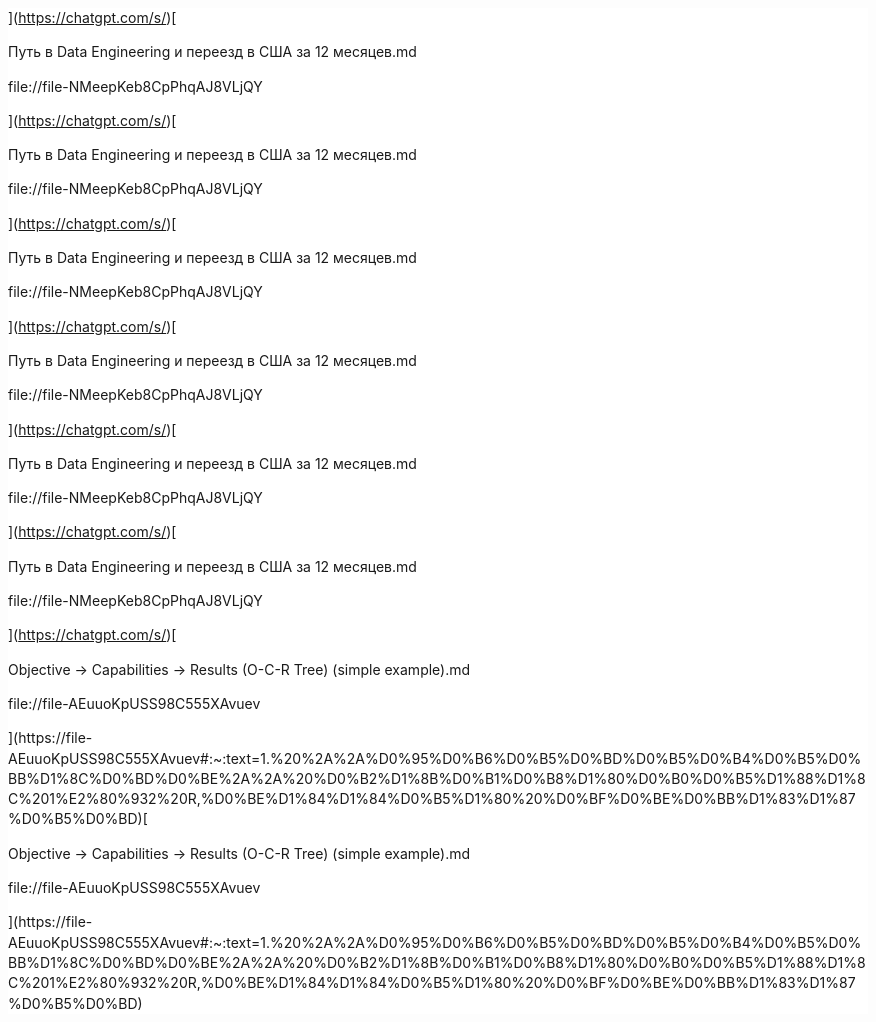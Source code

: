 ](https://chatgpt.com/s/)[

Путь в Data Engineering и переезд в США за 12 месяцев.md

file://file-NMeepKeb8CpPhqAJ8VLjQY

](https://chatgpt.com/s/)[

Путь в Data Engineering и переезд в США за 12 месяцев.md

file://file-NMeepKeb8CpPhqAJ8VLjQY

](https://chatgpt.com/s/)[

Путь в Data Engineering и переезд в США за 12 месяцев.md

file://file-NMeepKeb8CpPhqAJ8VLjQY

](https://chatgpt.com/s/)[

Путь в Data Engineering и переезд в США за 12 месяцев.md

file://file-NMeepKeb8CpPhqAJ8VLjQY

](https://chatgpt.com/s/)[

Путь в Data Engineering и переезд в США за 12 месяцев.md

file://file-NMeepKeb8CpPhqAJ8VLjQY

](https://chatgpt.com/s/)[

Путь в Data Engineering и переезд в США за 12 месяцев.md

file://file-NMeepKeb8CpPhqAJ8VLjQY

](https://chatgpt.com/s/)[

Objective → Capabilities → Results (O-C-R Tree) (simple example).md

file://file-AEuuoKpUSS98C555XAvuev

](https://file-AEuuoKpUSS98C555XAvuev#:~:text=1.%20%2A%2A%D0%95%D0%B6%D0%B5%D0%BD%D0%B5%D0%B4%D0%B5%D0%BB%D1%8C%D0%BD%D0%BE%2A%2A%20%D0%B2%D1%8B%D0%B1%D0%B8%D1%80%D0%B0%D0%B5%D1%88%D1%8C%201%E2%80%932%20R,%D0%BE%D1%84%D1%84%D0%B5%D1%80%20%D0%BF%D0%BE%D0%BB%D1%83%D1%87%D0%B5%D0%BD)[

Objective → Capabilities → Results (O-C-R Tree) (simple example).md

file://file-AEuuoKpUSS98C555XAvuev

](https://file-AEuuoKpUSS98C555XAvuev#:~:text=1.%20%2A%2A%D0%95%D0%B6%D0%B5%D0%BD%D0%B5%D0%B4%D0%B5%D0%BB%D1%8C%D0%BD%D0%BE%2A%2A%20%D0%B2%D1%8B%D0%B1%D0%B8%D1%80%D0%B0%D0%B5%D1%88%D1%8C%201%E2%80%932%20R,%D0%BE%D1%84%D1%84%D0%B5%D1%80%20%D0%BF%D0%BE%D0%BB%D1%83%D1%87%D0%B5%D0%BD)